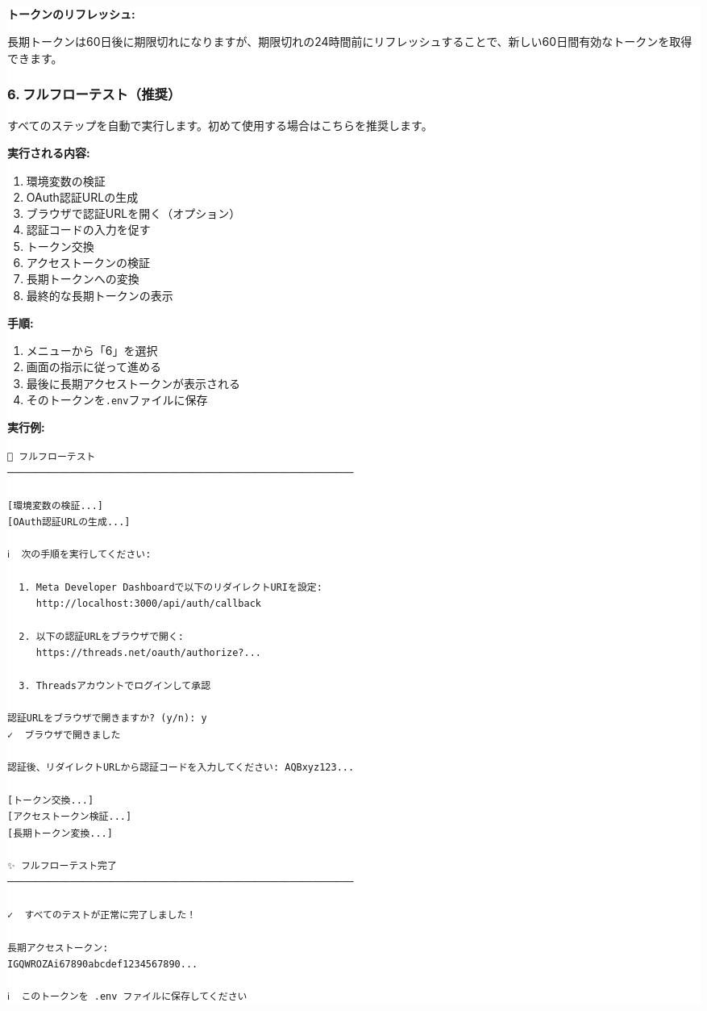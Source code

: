 **トークンのリフレッシュ:**

長期トークンは60日後に期限切れになりますが、期限切れの24時間前にリフレッシュすることで、新しい60日間有効なトークンを取得できます。

### 6. フルフローテスト（推奨）

すべてのステップを自動で実行します。初めて使用する場合はこちらを推奨します。

**実行される内容:**
1. 環境変数の検証
2. OAuth認証URLの生成
3. ブラウザで認証URLを開く（オプション）
4. 認証コードの入力を促す
5. トークン交換
6. アクセストークンの検証
7. 長期トークンへの変換
8. 最終的な長期トークンの表示

**手順:**
1. メニューから「6」を選択
2. 画面の指示に従って進める
3. 最後に長期アクセストークンが表示される
4. そのトークンを`.env`ファイルに保存

**実行例:**
```
🚀 フルフローテスト
────────────────────────────────────────────────────────────

[環境変数の検証...]
[OAuth認証URLの生成...]

ℹ  次の手順を実行してください:

  1. Meta Developer Dashboardで以下のリダイレクトURIを設定:
     http://localhost:3000/api/auth/callback

  2. 以下の認証URLをブラウザで開く:
     https://threads.net/oauth/authorize?...

  3. Threadsアカウントでログインして承認

認証URLをブラウザで開きますか? (y/n): y
✓  ブラウザで開きました

認証後、リダイレクトURLから認証コードを入力してください: AQBxyz123...

[トークン交換...]
[アクセストークン検証...]
[長期トークン変換...]

✨ フルフローテスト完了
────────────────────────────────────────────────────────────

✓  すべてのテストが正常に完了しました！

長期アクセストークン:
IGQWROZAi67890abcdef1234567890...

ℹ  このトークンを .env ファイルに保存してください
```
